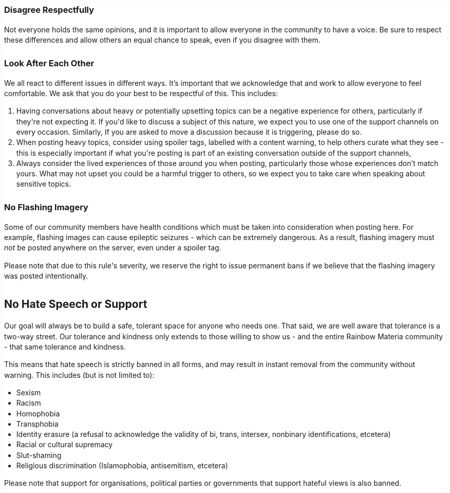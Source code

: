 ### Disagree Respectfully 

Not everyone holds the same opinions, and it is important to allow everyone in the community to have a voice. Be sure to respect these differences and allow others an equal chance to speak, even if you disagree with them.

### Look After Each Other

We all react to different issues in different ways. It’s important that we acknowledge that and work to allow everyone to feel comfortable. We ask that you do your best to be respectful of this. This includes:

1. Having conversations about heavy or potentially upsetting topics can be a negative experience for others, particularly if they're not expecting it. If you'd like to discuss a subject of this nature, we expect you to use one of the support channels on every occasion. Similarly, If you are asked to move a discussion because it is triggering, please do so.
1. When posting heavy topics, consider using spoiler tags, labelled with a content warning, to help others curate what they see - this is especially important if what you're posting is part of an existing conversation outside of the support channels,
1. Always consider the lived experiences of those around you when posting, particularly those whose experiences don’t match yours. What may not upset you could be a harmful trigger to others, so we expect you to take care when speaking about sensitive topics.

### No Flashing Imagery

Some of our community members have health conditions which must be taken into consideration when posting here. For example, flashing images can cause epileptic seizures - which can be extremely dangerous. As a result, flashing imagery must _not_ be posted anywhere on the server, even under a spoiler tag.

Please note that due to this rule's severity, we reserve the right to issue permanent bans if we believe that the flashing imagery was posted intentionally.

## No Hate Speech or Support

Our goal will always be to build a safe, tolerant space for anyone who needs one. That said, we are well aware that tolerance is a two-way street. Our tolerance and kindness only extends to those willing to show us - and the entire Rainbow Materia community - that same tolerance and kindness.

This means that hate speech is strictly banned in all forms, and may result in instant removal from the community without warning. This includes (but is not limited to):

- Sexism
- Racism
- Homophobia
- Transphobia
- Identity erasure (a refusal to acknowledge the validity of bi, trans, intersex, nonbinary identifications, etcetera)
- Racial or cultural supremacy
- Slut-shaming
- Religious discrimination (Islamophobia, antisemitism, etcetera)

Please note that support for organisations, political parties or governments that support hateful views is also banned.
